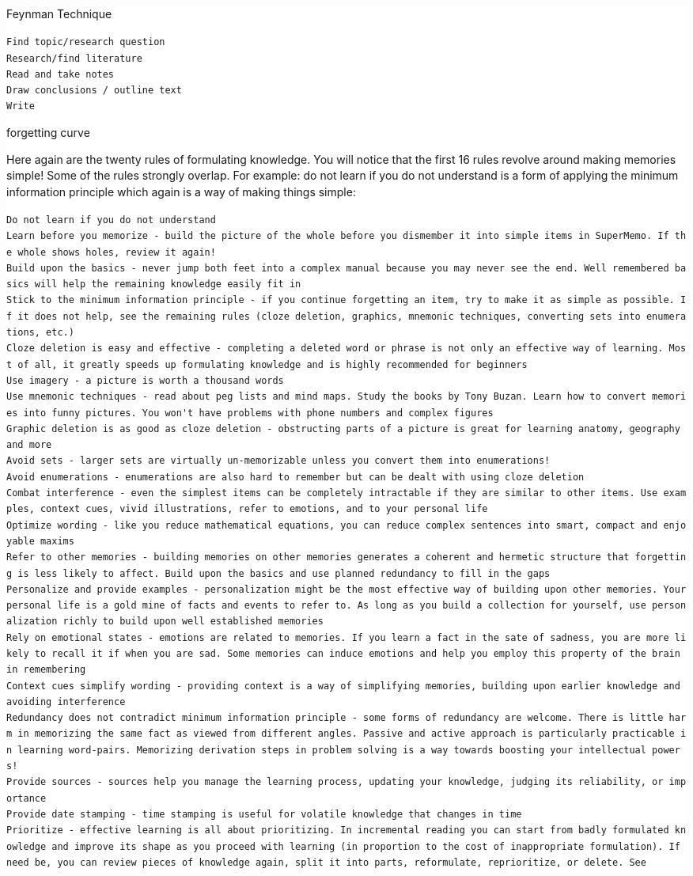 Feynman Technique

    Find topic/research question
    Research/find literature
    Read and take notes
    Draw conclusions / outline text
    Write

forgetting curve

Here again are the twenty rules of formulating knowledge. You will notice that the first 16 rules revolve around making memories simple! Some of the rules strongly overlap. For example: do not learn if you do not understand is a form of applying the minimum information principle which again is a way of making things simple:

    Do not learn if you do not understand
    Learn before you memorize - build the picture of the whole before you dismember it into simple items in SuperMemo. If the whole shows holes, review it again!
    Build upon the basics - never jump both feet into a complex manual because you may never see the end. Well remembered basics will help the remaining knowledge easily fit in
    Stick to the minimum information principle - if you continue forgetting an item, try to make it as simple as possible. If it does not help, see the remaining rules (cloze deletion, graphics, mnemonic techniques, converting sets into enumerations, etc.)
    Cloze deletion is easy and effective - completing a deleted word or phrase is not only an effective way of learning. Most of all, it greatly speeds up formulating knowledge and is highly recommended for beginners
    Use imagery - a picture is worth a thousand words
    Use mnemonic techniques - read about peg lists and mind maps. Study the books by Tony Buzan. Learn how to convert memories into funny pictures. You won't have problems with phone numbers and complex figures
    Graphic deletion is as good as cloze deletion - obstructing parts of a picture is great for learning anatomy, geography and more
    Avoid sets - larger sets are virtually un-memorizable unless you convert them into enumerations!
    Avoid enumerations - enumerations are also hard to remember but can be dealt with using cloze deletion
    Combat interference - even the simplest items can be completely intractable if they are similar to other items. Use examples, context cues, vivid illustrations, refer to emotions, and to your personal life
    Optimize wording - like you reduce mathematical equations, you can reduce complex sentences into smart, compact and enjoyable maxims
    Refer to other memories - building memories on other memories generates a coherent and hermetic structure that forgetting is less likely to affect. Build upon the basics and use planned redundancy to fill in the gaps
    Personalize and provide examples - personalization might be the most effective way of building upon other memories. Your personal life is a gold mine of facts and events to refer to. As long as you build a collection for yourself, use personalization richly to build upon well established memories
    Rely on emotional states - emotions are related to memories. If you learn a fact in the sate of sadness, you are more likely to recall it if when you are sad. Some memories can induce emotions and help you employ this property of the brain in remembering
    Context cues simplify wording - providing context is a way of simplifying memories, building upon earlier knowledge and avoiding interference
    Redundancy does not contradict minimum information principle - some forms of redundancy are welcome. There is little harm in memorizing the same fact as viewed from different angles. Passive and active approach is particularly practicable in learning word-pairs. Memorizing derivation steps in problem solving is a way towards boosting your intellectual powers!
    Provide sources - sources help you manage the learning process, updating your knowledge, judging its reliability, or importance
    Provide date stamping - time stamping is useful for volatile knowledge that changes in time
    Prioritize - effective learning is all about prioritizing. In incremental reading you can start from badly formulated knowledge and improve its shape as you proceed with learning (in proportion to the cost of inappropriate formulation). If need be, you can review pieces of knowledge again, split it into parts, reformulate, reprioritize, or delete. See 
